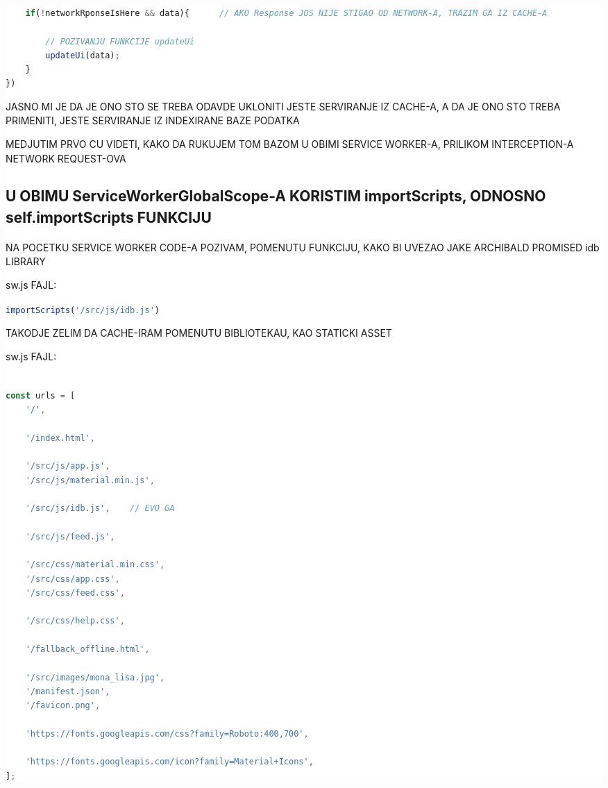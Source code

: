 ```javascript
    if(!networkRponseIsHere && data){      // AKO Response JOS NIJE STIGAO OD NETWORK-A, TRAZIM GA IZ CACHE-A

        // POZIVANJU FUNKCIJE updateUi
        updateUi(data);
    }
})
```

JASNO MI JE DA JE ONO STO SE TREBA ODAVDE UKLONITI JESTE SERVIRANJE IZ CACHE-A, A DA JE ONO STO TREBA PRIMENITI, JESTE SERVIRANJE IZ INDEXIRANE BAZE PODATKA

MEDJUTIM PRVO CU VIDETI, KAKO DA RUKUJEM TOM BAZOM U OBIMI SERVICE WORKER-A, PRILIKOM INTERCEPTION-A NETWORK REQUEST-OVA

## U OBIMU ServiceWorkerGlobalScope-A KORISTIM importScripts, ODNOSNO self.importScripts FUNKCIJU

NA POCETKU SERVICE WORKER CODE-A POZIVAM, POMENUTU FUNKCIJU, KAKO BI UVEZAO JAKE ARCHIBALD PROMISED idb LIBRARY

sw.js FAJL:

```javascript
importScripts('/src/js/idb.js')
```

TAKODJE ZELIM DA CACHE-IRAM POMENUTU BIBLIOTEKAU, KAO STATICKI ASSET

sw.js FAJL:

```javascript

const urls = [
    '/',

    '/index.html',

    '/src/js/app.js',
    '/src/js/material.min.js',

    '/src/js/idb.js',    // EVO GA

    '/src/js/feed.js',

    '/src/css/material.min.css',
    '/src/css/app.css',
    '/src/css/feed.css',

    '/src/css/help.css',

    '/fallback_offline.html',

    '/src/images/mona_lisa.jpg',
    '/manifest.json',
    '/favicon.png',

    'https://fonts.googleapis.com/css?family=Roboto:400,700',

    'https://fonts.googleapis.com/icon?family=Material+Icons',
];
```
